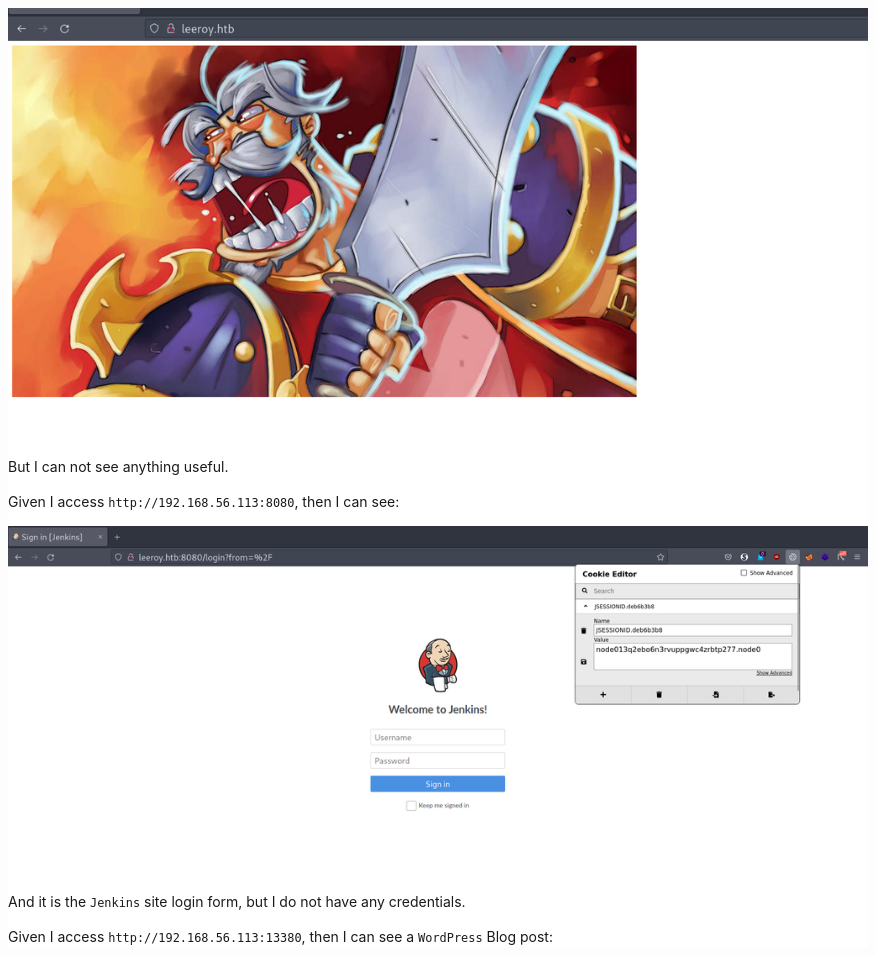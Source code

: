 ![evidence](./static/03-index.png)

But I can not see anything useful.

Given I access `http://192.168.56.113:8080`, then I can see:

![evidence](./static/04-jenkis-login.png)

And it is the `Jenkins` site login form, but I do not have any credentials.

Given I access `http://192.168.56.113:13380`, then I can see a `WordPress` Blog post:
